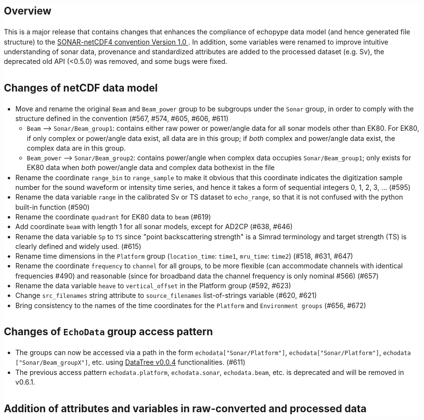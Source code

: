## Overview
This is a major release that contains changes that enhances the compliance of echopype data model (and hence generated file structure) to the [SONAR-netCDF4 convention Version 1.0 ](http://www.ices.dk/sites/pub/Publication%20Reports/Cooperative%20Research%20Report%20(CRR)/CRR341.pdf). In addition, some variables were renamed to improve intuitive understanding of sonar data, provenance and standardized attributes are added to the processed dataset (e.g. Sv), the deprecated old API (<0.5.0) was removed, and some bugs were fixed.

## Changes of netCDF data model

- Move and rename the original `Beam` and `Beam_power` group to be subgroups under the `Sonar` group, in order to comply with the structure defined in the convention  (#567, #574, #605, #606, #611)
  - `Beam` --> `Sonar/Beam_group1`: contains either raw power or power/angle data for all sonar models other than EK80. For EK80, if only complex or power/angle data exist, all data are in this group; if _both_ complex and power/angle data exist, the complex data are in this group.
  - `Beam_power` --> `Sonar/Beam_group2`: contains power/angle when complex data occupies `Sonar/Beam_group1`; only exists for EK80 data when _both_ power/angle data and complex data bothexist in the file
- Rename the coordinate `range_bin` to `range_sample` to make it obvious that this coordinate indicates the digitization sample number for the sound waveform or intensity time series, and hence it takes a form of sequential integers 0, 1, 2, 3, ... (#595)
- Rename the data variable `range` in the calibrated Sv or TS dataset to `echo_range`, so that it is not confused with the python built-in function (#590)
- Rename the coordinate `quadrant` for EK80 data to `beam` (#619)
- Add coordinate `beam` with length 1 for all sonar models, except for AD2CP (#638, #646)
- Rename the data variable `Sp` to `TS` since "point backscattering strength" is a Simrad terminology and target strength (TS) is clearly defined and widely used. (#615)
- Rename time dimensions in the `Platform` group (`location_time`: `time1`, `mru_time`: `time2`) (#518, #631, #647)
- Rename the coordinate `frequency` to `channel` for all groups, to be more flexible (can accommodate channels with identical frequencies #490) and reasonable (since for broadband data the channel frequency is only nominal #566) (#657)
- Rename the data variable `heave` to `vertical_offset` in the Platform group (#592, #623)
- Change `src_filenames` string attribute to `source_filenames` list-of-strings variable (#620, #621)
- Bring consistency to the names of the time coordinates for the `Platform` and `Environment groups` (#656, #672)

## Changes of `EchoData` group access pattern

- The groups can now be accessed via a path in the form `echodata["Sonar/Platform"]`, `echodata["Sonar/Platform"]`, `echodata["Sonar/Beam_groupX"]`, etc. using [DataTree v0.0.4](https://github.com/xarray-contrib/datatree/tree/0.0.4) functionalities. (#611)
- The previous access pattern `echodata.platform`, `echodata.sonar`, `echodata.beam`, etc. is deprecated and will be removed in v0.6.1.

## Addition of attributes and variables in raw-converted and processed data
